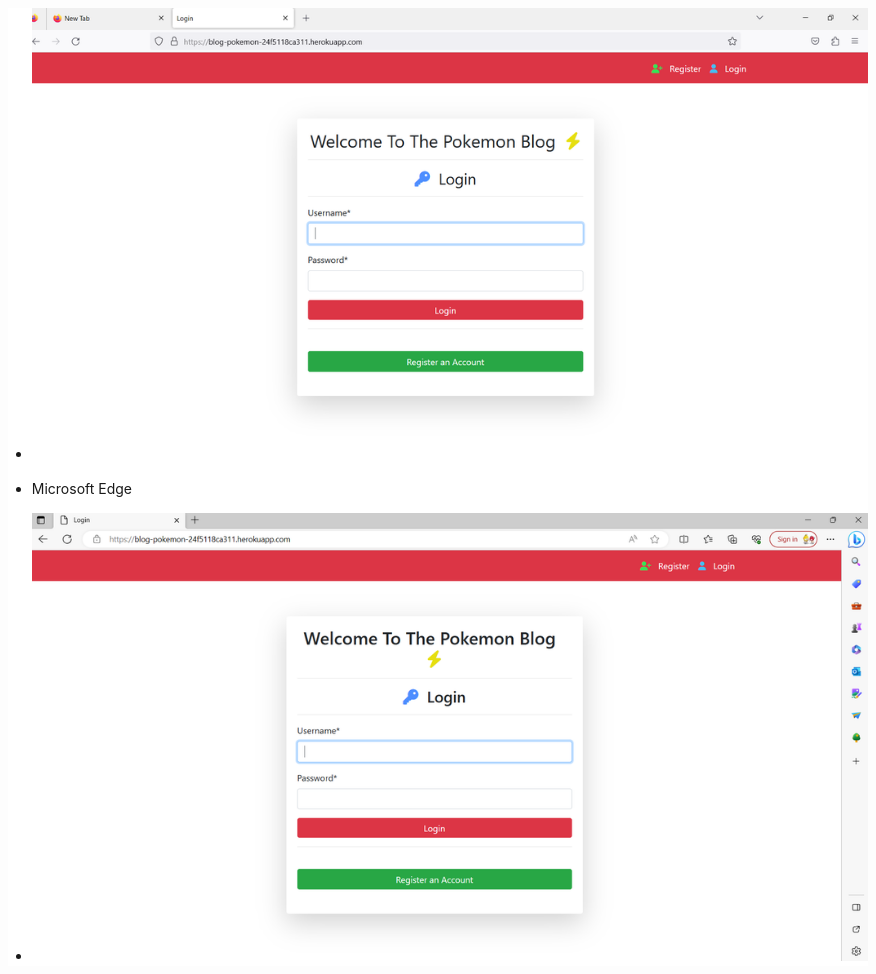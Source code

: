 - ![Screenshot](/media/firefox-test.PNG)

- Microsoft Edge 
- ![Screenshot](/media/microsoft-edge-test.PNG)
